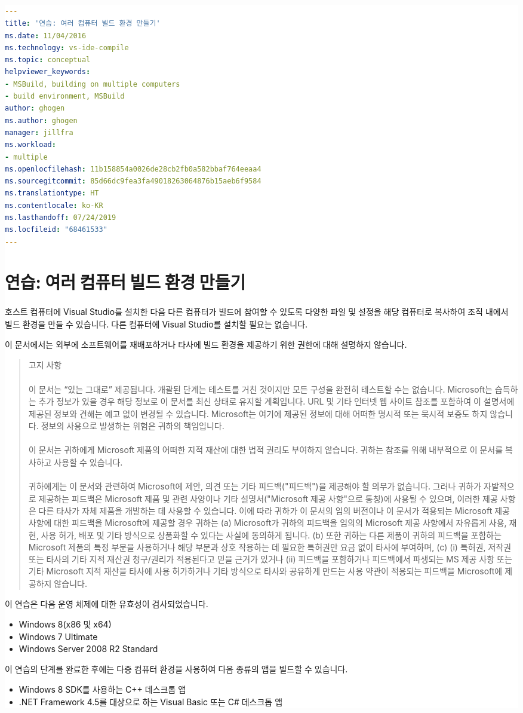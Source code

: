 ```yaml
---
title: '연습: 여러 컴퓨터 빌드 환경 만들기'
ms.date: 11/04/2016
ms.technology: vs-ide-compile
ms.topic: conceptual
helpviewer_keywords:
- MSBuild, building on multiple computers
- build environment, MSBuild
author: ghogen
ms.author: ghogen
manager: jillfra
ms.workload:
- multiple
ms.openlocfilehash: 11b158854a0026de28cb2fb0a582bbaf764eeaa4
ms.sourcegitcommit: 85d66dc9fea3fa49018263064876b15aeb6f9584
ms.translationtype: HT
ms.contentlocale: ko-KR
ms.lasthandoff: 07/24/2019
ms.locfileid: "68461533"
---
```

# <a name="walkthrough-create-a-multiple-computer-build-environment"></a>연습: 여러 컴퓨터 빌드 환경 만들기

호스트 컴퓨터에 Visual Studio를 설치한 다음 다른 컴퓨터가 빌드에 참여할 수 있도록 다양한 파일 및 설정을 해당 컴퓨터로 복사하여 조직 내에서 빌드 환경을 만들 수 있습니다. 다른 컴퓨터에 Visual Studio를 설치할 필요는 없습니다.

이 문서에서는 외부에 소프트웨어를 재배포하거나 타사에 빌드 환경을 제공하기 위한 권한에 대해 설명하지 않습니다.

> 고지 사항<br /><br /> 이 문서는 “있는 그대로” 제공됩니다. 개괄된 단계는 테스트를 거친 것이지만 모든 구성을 완전히 테스트할 수는 없습니다. Microsoft는 습득하는 추가 정보가 있을 경우 해당 정보로 이 문서를 최신 상태로 유지할 계획입니다. URL 및 기타 인터넷 웹 사이트 참조를 포함하여 이 설명서에 제공된 정보와 견해는 예고 없이 변경될 수 있습니다. Microsoft는 여기에 제공된 정보에 대해 어떠한 명시적 또는 묵시적 보증도 하지 않습니다. 정보의 사용으로 발생하는 위험은 귀하의 책임입니다.<br /><br /> 이 문서는 귀하에게 Microsoft 제품의 어떠한 지적 재산에 대한 법적 권리도 부여하지 않습니다. 귀하는 참조를 위해 내부적으로 이 문서를 복사하고 사용할 수 있습니다.<br /><br /> 귀하에게는 이 문서와 관련하여 Microsoft에 제안, 의견 또는 기타 피드백("피드백")을 제공해야 할 의무가 없습니다. 그러나 귀하가 자발적으로 제공하는 피드백은 Microsoft 제품 및 관련 사양이나 기타 설명서("Microsoft 제공 사항"으로 통칭)에 사용될 수 있으며, 이러한 제공 사항은 다른 타사가 자체 제품을 개발하는 데 사용할 수 있습니다. 이에 따라 귀하가 이 문서의 임의 버전이나 이 문서가 적용되는 Microsoft 제공 사항에 대한 피드백을 Microsoft에 제공할 경우 귀하는 (a) Microsoft가 귀하의 피드백을 임의의 Microsoft 제공 사항에서 자유롭게 사용, 재현, 사용 허가, 배포 및 기타 방식으로 상품화할 수 있다는 사실에 동의하게 됩니다. (b) 또한 귀하는 다른 제품이 귀하의 피드백을 포함하는 Microsoft 제품의 특정 부분을 사용하거나 해당 부분과 상호 작용하는 데 필요한 특허권만 요금 없이 타사에 부여하며, (c) (i) 특허권, 저작권 또는 타사의 기타 지적 재산권 청구/권리가 적용된다고 믿을 근거가 있거나 (ii) 피드백을 포함하거나 피드백에서 파생되는 MS 제공 사항 또는 기타 Microsoft 지적 재산을 타사에 사용 허가하거나 기타 방식으로 타사와 공유하게 만드는 사용 약관이 적용되는 피드백을 Microsoft에 제공하지 않습니다.

이 연습은 다음 운영 체제에 대한 유효성이 검사되었습니다.

- Windows 8(x86 및 x64)
- Windows 7 Ultimate
- Windows Server 2008 R2 Standard

이 연습의 단계를 완료한 후에는 다중 컴퓨터 환경을 사용하여 다음 종류의 앱을 빌드할 수 있습니다.

- Windows 8 SDK를 사용하는 C++ 데스크톱 앱
- .NET Framework 4.5를 대상으로 하는 Visual Basic 또는 C# 데스크톱 앱

